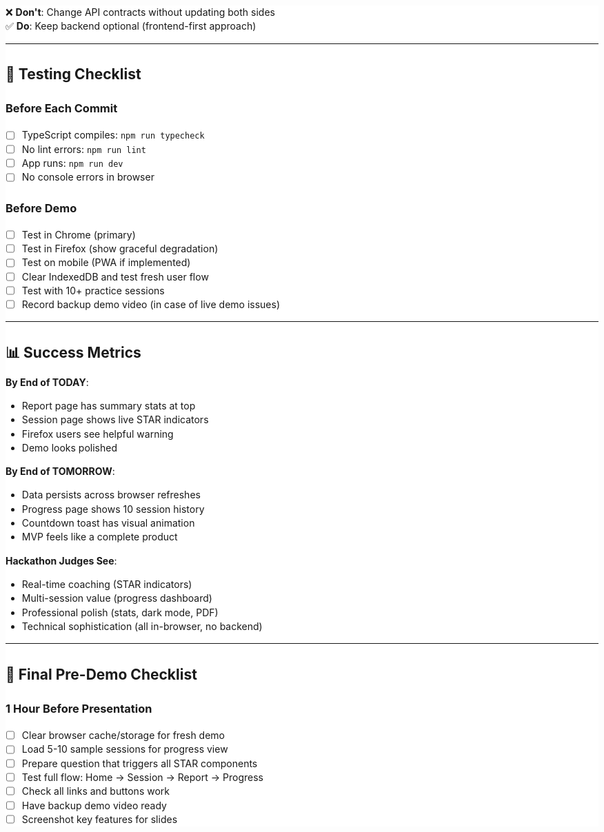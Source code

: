 ❌ **Don't**: Change API contracts without updating both sides  
✅ **Do**: Keep backend optional (frontend-first approach)

---

## 🐛 Testing Checklist

### Before Each Commit
- [ ] TypeScript compiles: `npm run typecheck`
- [ ] No lint errors: `npm run lint`
- [ ] App runs: `npm run dev`
- [ ] No console errors in browser

### Before Demo
- [ ] Test in Chrome (primary)
- [ ] Test in Firefox (show graceful degradation)
- [ ] Test on mobile (PWA if implemented)
- [ ] Clear IndexedDB and test fresh user flow
- [ ] Test with 10+ practice sessions
- [ ] Record backup demo video (in case of live demo issues)

---

## 📊 Success Metrics

**By End of TODAY**:
- Report page has summary stats at top
- Session page shows live STAR indicators
- Firefox users see helpful warning
- Demo looks polished

**By End of TOMORROW**:
- Data persists across browser refreshes
- Progress page shows 10 session history
- Countdown toast has visual animation
- MVP feels like a complete product

**Hackathon Judges See**:
- Real-time coaching (STAR indicators)
- Multi-session value (progress dashboard)
- Professional polish (stats, dark mode, PDF)
- Technical sophistication (all in-browser, no backend)

---

## 🎯 Final Pre-Demo Checklist

### 1 Hour Before Presentation
- [ ] Clear browser cache/storage for fresh demo
- [ ] Load 5-10 sample sessions for progress view
- [ ] Prepare question that triggers all STAR components
- [ ] Test full flow: Home → Session → Report → Progress
- [ ] Check all links and buttons work
- [ ] Have backup demo video ready
- [ ] Screenshot key features for slides
